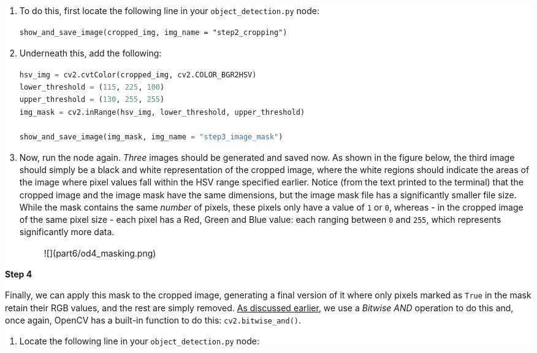 1. To do this, first locate the following line in your `object_detection.py` node:

    ``` { .python .no-copy }
    show_and_save_image(cropped_img, img_name = "step2_cropping")
    ```

1. Underneath this, add the following:

    ```python
    hsv_img = cv2.cvtColor(cropped_img, cv2.COLOR_BGR2HSV)
    lower_threshold = (115, 225, 100)
    upper_threshold = (130, 255, 255)
    img_mask = cv2.inRange(hsv_img, lower_threshold, upper_threshold)

    show_and_save_image(img_mask, img_name = "step3_image_mask")
    ```

1. Now, run the node again. *Three* images should be generated and saved now.  As shown in the figure below, the third image should simply be a black and white representation of the cropped image, where the white regions should indicate the areas of the image where pixel values fall within the HSV range specified earlier.  Notice (from the text printed to the terminal) that the cropped image and the image mask have the same dimensions, but the image mask file has a significantly smaller file size.  While the mask contains the same *number* of pixels, these pixels only have a value of `1` or `0`, whereas - in the cropped image of the same pixel size - each pixel has a Red, Green and Blue value: each ranging between `0` and `255`, which represents significantly more data.

    <figure markdown>
      ![](part6/od4_masking.png)
    </figure>

**Step 4** <a name="bitwise_and"></a>

Finally, we can apply this mask to the cropped image, generating a final version of it where only pixels marked as `True` in the mask retain their RGB values, and the rest are simply removed.  [As discussed earlier](#bw_and), we use a *Bitwise AND* operation to do this and, once again, OpenCV has a built-in function to do this: `cv2.bitwise_and()`.

1. Locate the following line in your `object_detection.py` node:
